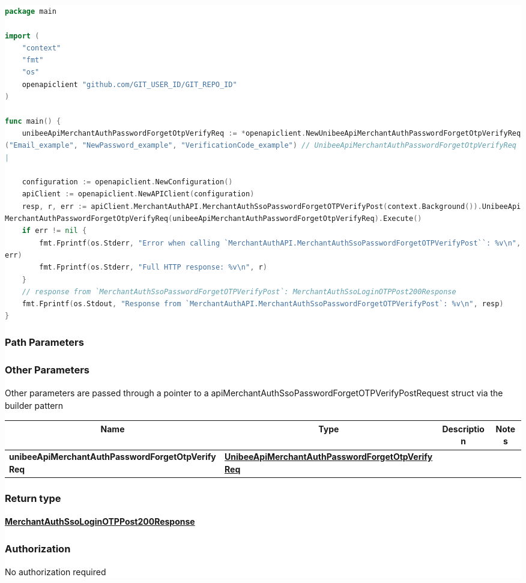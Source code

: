 ```go
package main

import (
	"context"
	"fmt"
	"os"
	openapiclient "github.com/GIT_USER_ID/GIT_REPO_ID"
)

func main() {
	unibeeApiMerchantAuthPasswordForgetOtpVerifyReq := *openapiclient.NewUnibeeApiMerchantAuthPasswordForgetOtpVerifyReq("Email_example", "NewPassword_example", "VerificationCode_example") // UnibeeApiMerchantAuthPasswordForgetOtpVerifyReq | 

	configuration := openapiclient.NewConfiguration()
	apiClient := openapiclient.NewAPIClient(configuration)
	resp, r, err := apiClient.MerchantAuthAPI.MerchantAuthSsoPasswordForgetOTPVerifyPost(context.Background()).UnibeeApiMerchantAuthPasswordForgetOtpVerifyReq(unibeeApiMerchantAuthPasswordForgetOtpVerifyReq).Execute()
	if err != nil {
		fmt.Fprintf(os.Stderr, "Error when calling `MerchantAuthAPI.MerchantAuthSsoPasswordForgetOTPVerifyPost``: %v\n", err)
		fmt.Fprintf(os.Stderr, "Full HTTP response: %v\n", r)
	}
	// response from `MerchantAuthSsoPasswordForgetOTPVerifyPost`: MerchantAuthSsoLoginOTPPost200Response
	fmt.Fprintf(os.Stdout, "Response from `MerchantAuthAPI.MerchantAuthSsoPasswordForgetOTPVerifyPost`: %v\n", resp)
}
```

### Path Parameters



### Other Parameters

Other parameters are passed through a pointer to a apiMerchantAuthSsoPasswordForgetOTPVerifyPostRequest struct via the builder pattern


Name | Type | Description  | Notes
------------- | ------------- | ------------- | -------------
 **unibeeApiMerchantAuthPasswordForgetOtpVerifyReq** | [**UnibeeApiMerchantAuthPasswordForgetOtpVerifyReq**](UnibeeApiMerchantAuthPasswordForgetOtpVerifyReq.md) |  | 

### Return type

[**MerchantAuthSsoLoginOTPPost200Response**](MerchantAuthSsoLoginOTPPost200Response.md)

### Authorization

No authorization required
